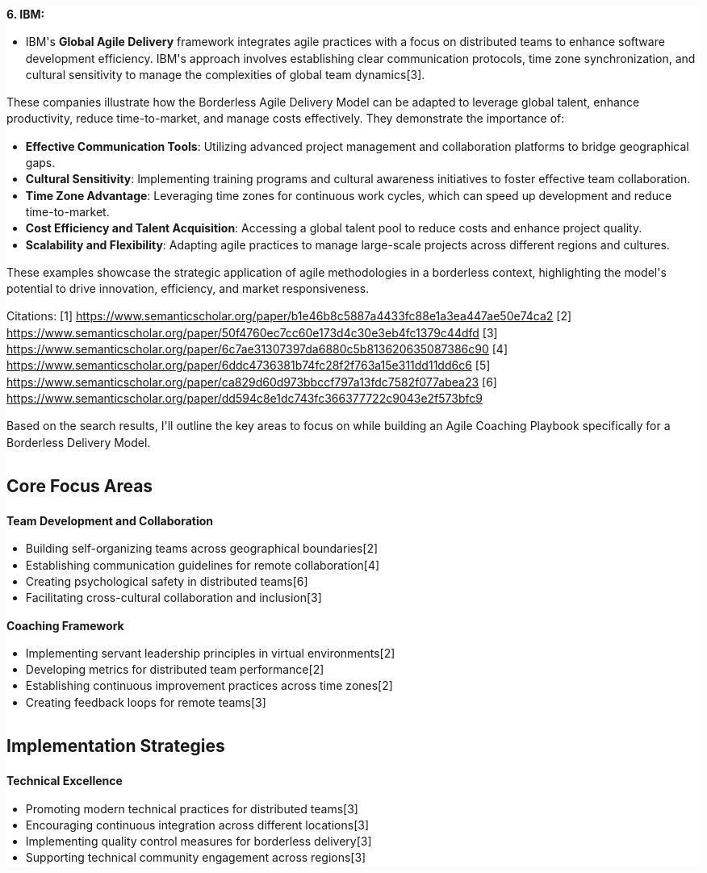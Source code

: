 **6. IBM:**
   - IBM's **Global Agile Delivery** framework integrates agile practices with a focus on distributed teams to enhance software development efficiency. IBM's approach involves establishing clear communication protocols, time zone synchronization, and cultural sensitivity to manage the complexities of global team dynamics[3].

These companies illustrate how the Borderless Agile Delivery Model can be adapted to leverage global talent, enhance productivity, reduce time-to-market, and manage costs effectively. They demonstrate the importance of:

- **Effective Communication Tools**: Utilizing advanced project management and collaboration platforms to bridge geographical gaps.
- **Cultural Sensitivity**: Implementing training programs and cultural awareness initiatives to foster effective team collaboration.
- **Time Zone Advantage**: Leveraging time zones for continuous work cycles, which can speed up development and reduce time-to-market.
- **Cost Efficiency and Talent Acquisition**: Accessing a global talent pool to reduce costs and enhance project quality.
- **Scalability and Flexibility**: Adapting agile practices to manage large-scale projects across different regions and cultures.

These examples showcase the strategic application of agile methodologies in a borderless context, highlighting the model's potential to drive innovation, efficiency, and market responsiveness.

Citations:
[1] https://www.semanticscholar.org/paper/b1e46b8c5887a4433fc88e1a3ea447ae50e74ca2
[2] https://www.semanticscholar.org/paper/50f4760ec7cc60e173d4c30e3eb4fc1379c44dfd
[3] https://www.semanticscholar.org/paper/6c7ae31307397da6880c5b813620635087386c90
[4] https://www.semanticscholar.org/paper/6ddc4736381b74fc28f2f763a15e311dd11dd6c6
[5] https://www.semanticscholar.org/paper/ca829d60d973bbccf797a13fdc7582f077abea23
[6] https://www.semanticscholar.org/paper/dd594c8e1dc743fc366377722c9043e2f573bfc9


Based on the search results, I'll outline the key areas to focus on while building an Agile Coaching Playbook specifically for a Borderless Delivery Model.

## Core Focus Areas

**Team Development and Collaboration**
- Building self-organizing teams across geographical boundaries[2]
- Establishing communication guidelines for remote collaboration[4]
- Creating psychological safety in distributed teams[6]
- Facilitating cross-cultural collaboration and inclusion[3]

**Coaching Framework**
- Implementing servant leadership principles in virtual environments[2]
- Developing metrics for distributed team performance[2]
- Establishing continuous improvement practices across time zones[2]
- Creating feedback loops for remote teams[3]

## Implementation Strategies

**Technical Excellence**
- Promoting modern technical practices for distributed teams[3]
- Encouraging continuous integration across different locations[3]
- Implementing quality control measures for borderless delivery[3]
- Supporting technical community engagement across regions[3]
